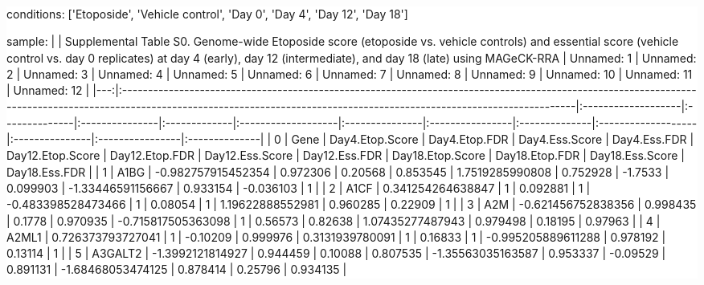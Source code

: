 conditions: ['Etoposide', 'Vehicle control', 'Day 0', 'Day 4', 'Day 12', 'Day 18']

sample:
|    | Supplemental Table S0. Genome-wide Etoposide score (etoposide vs. vehicle controls) and essential score (vehicle control vs. day 0 replicates) at day 4 (early), day 12 (intermediate), and day 18 (late) using MAGeCK-RRA   | Unnamed: 1         | Unnamed: 2    | Unnamed: 3     | Unnamed: 4   | Unnamed: 5         | Unnamed: 6     | Unnamed: 7      | Unnamed: 8    | Unnamed: 9         | Unnamed: 10    | Unnamed: 11     | Unnamed: 12   |
|---:|:-----------------------------------------------------------------------------------------------------------------------------------------------------------------------------------------------------------------------------|:-------------------|:--------------|:---------------|:-------------|:-------------------|:---------------|:----------------|:--------------|:-------------------|:---------------|:----------------|:--------------|
|  0 | Gene                                                                                                                                                                                                                         | Day4.Etop.Score    | Day4.Etop.FDR | Day4.Ess.Score | Day4.Ess.FDR | Day12.Etop.Score   | Day12.Etop.FDR | Day12.Ess.Score | Day12.Ess.FDR | Day18.Etop.Score   | Day18.Etop.FDR | Day18.Ess.Score | Day18.Ess.FDR |
|  1 | A1BG                                                                                                                                                                                                                         | -0.982757915452354 | 0.972306      | 0.20568        | 0.853545     | 1.7519285990808    | 0.752928       | -1.7533         | 0.099903      | -1.33446591156667  | 0.933154       | -0.036103       | 1             |
|  2 | A1CF                                                                                                                                                                                                                         | 0.341254264638847  | 1             | 0.092881       | 1            | -0.483398528473466 | 1              | 0.08054         | 1             | 1.19622888552981   | 0.960285       | 0.22909         | 1             |
|  3 | A2M                                                                                                                                                                                                                          | -0.621456752838356 | 0.998435      | 0.1778         | 0.970935     | -0.715817505363098 | 1              | 0.56573         | 0.82638       | 1.07435277487943   | 0.979498       | 0.18195         | 0.97963       |
|  4 | A2ML1                                                                                                                                                                                                                        | 0.726373793727041  | 1             | -0.10209       | 0.999976     | 0.3131939780091    | 1              | 0.16833         | 1             | -0.995205889611288 | 0.978192       | 0.13114         | 1             |
|  5 | A3GALT2                                                                                                                                                                                                                      | -1.3992121814927   | 0.944459      | 0.10088        | 0.807535     | -1.35563035163587  | 0.953337       | -0.09529        | 0.891131      | -1.68468053474125  | 0.878414       | 0.25796         | 0.934135      |
